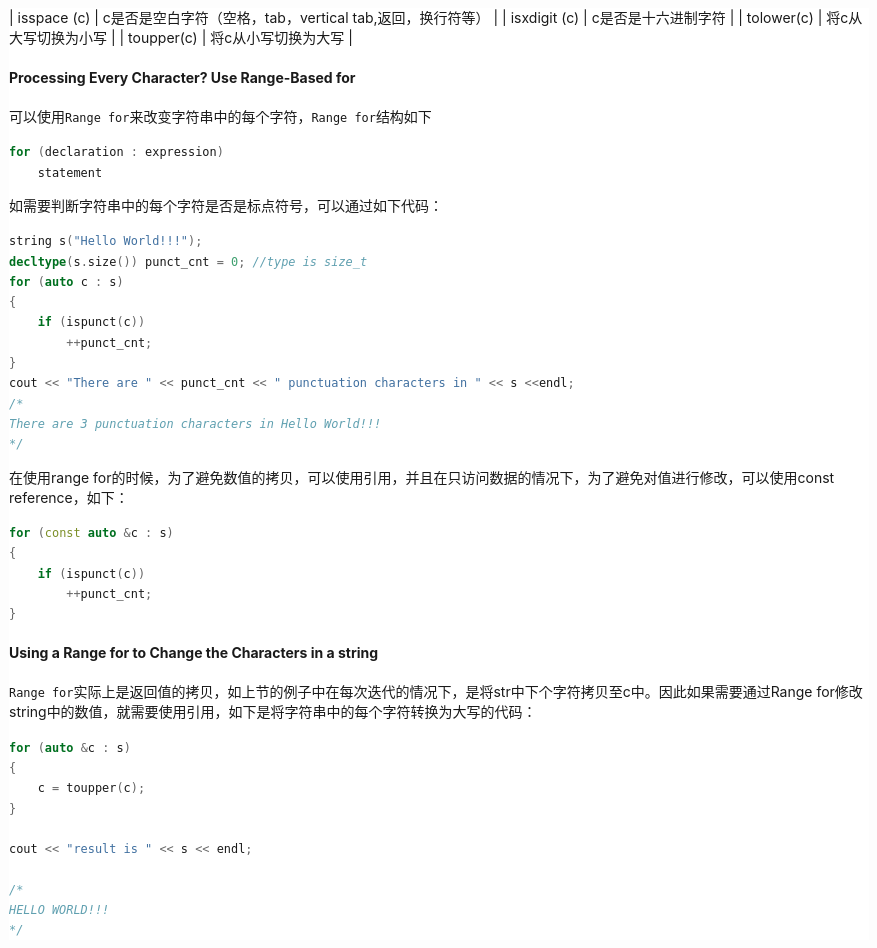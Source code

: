 | isspace (c)  | c是否是空白字符（空格，tab，vertical tab,返回，换行符等） |
| isxdigit (c) | c是否是十六进制字符                                       |
| tolower(c)   | 将c从大写切换为小写                                       |
| toupper(c)   | 将c从小写切换为大写                                       |

#### Processing Every Character? Use Range-Based for

可以使用`Range for`来改变字符串中的每个字符，`Range for`结构如下

```cpp
for (declaration : expression)
    statement
```

如需要判断字符串中的每个字符是否是标点符号，可以通过如下代码：

```cpp
string s("Hello World!!!");
decltype(s.size()) punct_cnt = 0; //type is size_t
for (auto c : s)
{
    if (ispunct(c))
        ++punct_cnt;
}
cout << "There are " << punct_cnt << " punctuation characters in " << s <<endl;
/*
There are 3 punctuation characters in Hello World!!!
*/
```

在使用range for的时候，为了避免数值的拷贝，可以使用引用，并且在只访问数据的情况下，为了避免对值进行修改，可以使用const reference，如下：

```cpp
for (const auto &c : s)
{
    if (ispunct(c))
        ++punct_cnt;
}
```

#### Using a Range for to Change the Characters in a string

`Range for`实际上是返回值的拷贝，如上节的例子中在每次迭代的情况下，是将str中下个字符拷贝至c中。因此如果需要通过Range for修改string中的数值，就需要使用引用，如下是将字符串中的每个字符转换为大写的代码：

```cpp
for (auto &c : s)
{
    c = toupper(c);
}

cout << "result is " << s << endl;

/*
HELLO WORLD!!!
*/
```
